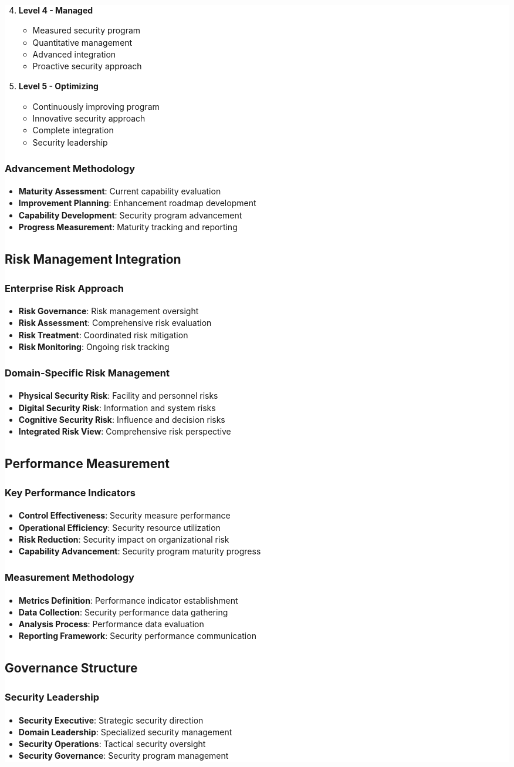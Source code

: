 4. **Level 4 - Managed**
   - Measured security program
   - Quantitative management
   - Advanced integration
   - Proactive security approach

5. **Level 5 - Optimizing**
   - Continuously improving program
   - Innovative security approach
   - Complete integration
   - Security leadership

### Advancement Methodology
- **Maturity Assessment**: Current capability evaluation
- **Improvement Planning**: Enhancement roadmap development
- **Capability Development**: Security program advancement
- **Progress Measurement**: Maturity tracking and reporting

## Risk Management Integration

### Enterprise Risk Approach
- **Risk Governance**: Risk management oversight
- **Risk Assessment**: Comprehensive risk evaluation
- **Risk Treatment**: Coordinated risk mitigation
- **Risk Monitoring**: Ongoing risk tracking

### Domain-Specific Risk Management
- **Physical Security Risk**: Facility and personnel risks
- **Digital Security Risk**: Information and system risks
- **Cognitive Security Risk**: Influence and decision risks
- **Integrated Risk View**: Comprehensive risk perspective

## Performance Measurement

### Key Performance Indicators
- **Control Effectiveness**: Security measure performance
- **Operational Efficiency**: Security resource utilization
- **Risk Reduction**: Security impact on organizational risk
- **Capability Advancement**: Security program maturity progress

### Measurement Methodology
- **Metrics Definition**: Performance indicator establishment
- **Data Collection**: Security performance data gathering
- **Analysis Process**: Performance data evaluation
- **Reporting Framework**: Security performance communication

## Governance Structure

### Security Leadership
- **Security Executive**: Strategic security direction
- **Domain Leadership**: Specialized security management
- **Security Operations**: Tactical security oversight
- **Security Governance**: Security program management
